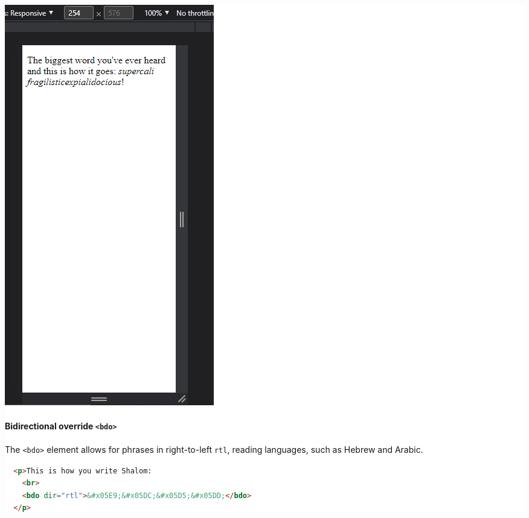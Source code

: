 ![Word Break 3](img/html-word-break-3.png)

#### Bidirectional override `<bdo>`
The `<bdo>` element allows for phrases in right-to-left `rtl`, reading languages, such as Hebrew and Arabic.
```html
  <p>This is how you write Shalom:
    <br>
    <bdo dir="rtl">&#x05E9;&#x05DC;&#x05D5;&#x05DD;</bdo>
  </p>
```